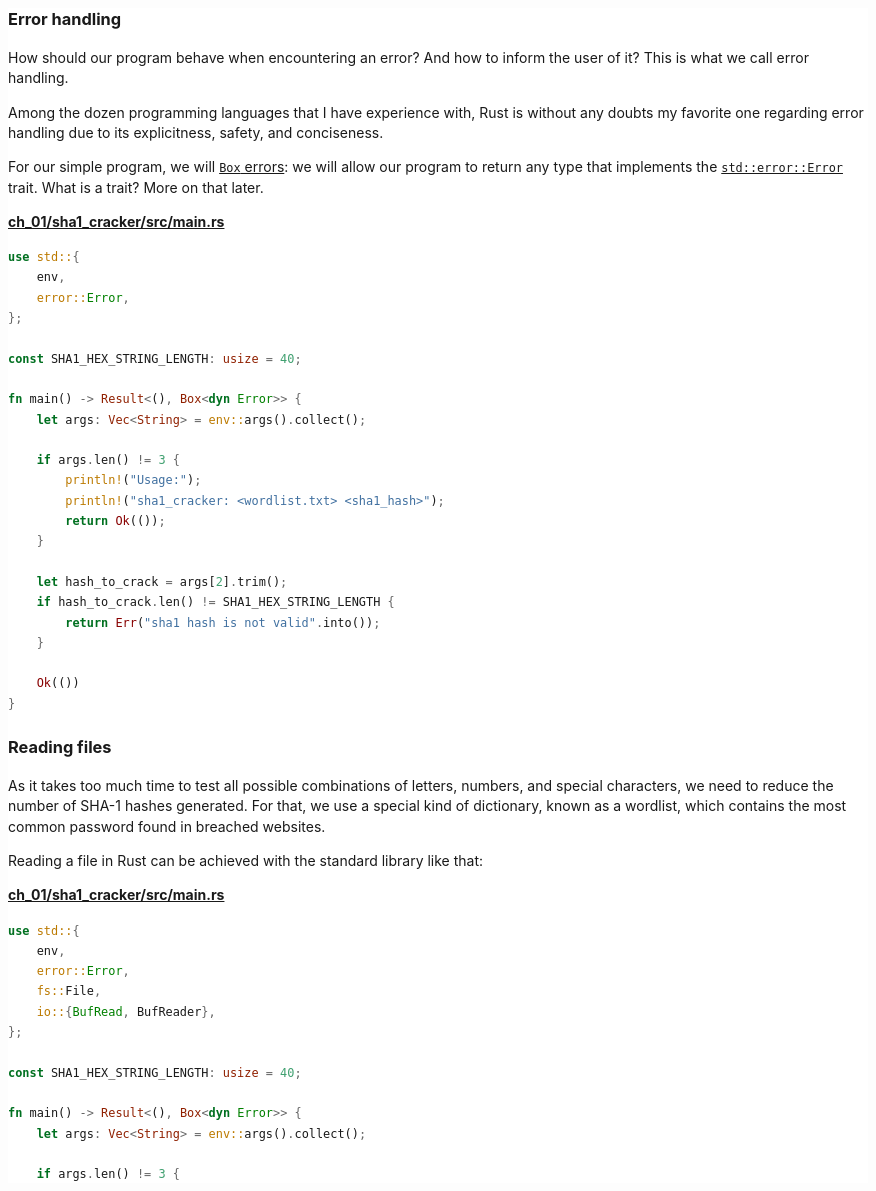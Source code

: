 
### Error handling

How should our program behave when encountering an error? And how to inform the user of it?
This is what we call error handling.

Among the dozen programming languages that I have experience with, Rust is without any doubts my favorite one regarding error handling due to its explicitness, safety, and conciseness.

For our simple program, we will [`Box` errors](https://doc.rust-lang.org/rust-by-example/error/multiple_error_types/boxing_errors.html): we will allow our program to return any type that implements the [`std::error::Error`](https://doc.rust-lang.org/std/error/trait.Error.html) trait. What is a trait? More on that later.


**[ch_01/sha1_cracker/src/main.rs](https://github.com/skerkour/black-hat-rust/blob/main/ch_01/sha1_cracker/src/main.rs)**
```rust
use std::{
    env,
    error::Error,
};

const SHA1_HEX_STRING_LENGTH: usize = 40;

fn main() -> Result<(), Box<dyn Error>> {
    let args: Vec<String> = env::args().collect();

    if args.len() != 3 {
        println!("Usage:");
        println!("sha1_cracker: <wordlist.txt> <sha1_hash>");
        return Ok(());
    }

    let hash_to_crack = args[2].trim();
    if hash_to_crack.len() != SHA1_HEX_STRING_LENGTH {
        return Err("sha1 hash is not valid".into());
    }

    Ok(())
}
```


### Reading files

As it takes too much time to test all possible combinations of letters, numbers, and special characters, we need to reduce the number of SHA-1 hashes generated. For that, we use a special kind of dictionary, known as a wordlist, which contains the most common password found in breached websites.

Reading a file in Rust can be achieved with the standard library like that:

**[ch_01/sha1_cracker/src/main.rs](https://github.com/skerkour/black-hat-rust/blob/main/ch_01/sha1_cracker/src/main.rs)**
```rust
use std::{
    env,
    error::Error,
    fs::File,
    io::{BufRead, BufReader},
};

const SHA1_HEX_STRING_LENGTH: usize = 40;

fn main() -> Result<(), Box<dyn Error>> {
    let args: Vec<String> = env::args().collect();

    if args.len() != 3 {
```